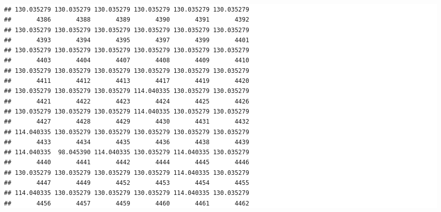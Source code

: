     ## 130.035279 130.035279 130.035279 130.035279 130.035279 130.035279 
    ##       4386       4388       4389       4390       4391       4392 
    ## 130.035279 130.035279 130.035279 130.035279 130.035279 130.035279 
    ##       4393       4394       4395       4397       4399       4401 
    ## 130.035279 130.035279 130.035279 130.035279 130.035279 130.035279 
    ##       4403       4404       4407       4408       4409       4410 
    ## 130.035279 130.035279 130.035279 130.035279 130.035279 130.035279 
    ##       4411       4412       4413       4417       4419       4420 
    ## 130.035279 130.035279 130.035279 114.040335 130.035279 130.035279 
    ##       4421       4422       4423       4424       4425       4426 
    ## 130.035279 130.035279 130.035279 114.040335 130.035279 130.035279 
    ##       4427       4428       4429       4430       4431       4432 
    ## 114.040335 130.035279 130.035279 130.035279 130.035279 130.035279 
    ##       4433       4434       4435       4436       4438       4439 
    ## 114.040335  98.045390 114.040335 130.035279 114.040335 130.035279 
    ##       4440       4441       4442       4444       4445       4446 
    ## 130.035279 130.035279 130.035279 130.035279 114.040335 130.035279 
    ##       4447       4449       4452       4453       4454       4455 
    ## 114.040335 130.035279 130.035279 130.035279 114.040335 130.035279 
    ##       4456       4457       4459       4460       4461       4462 